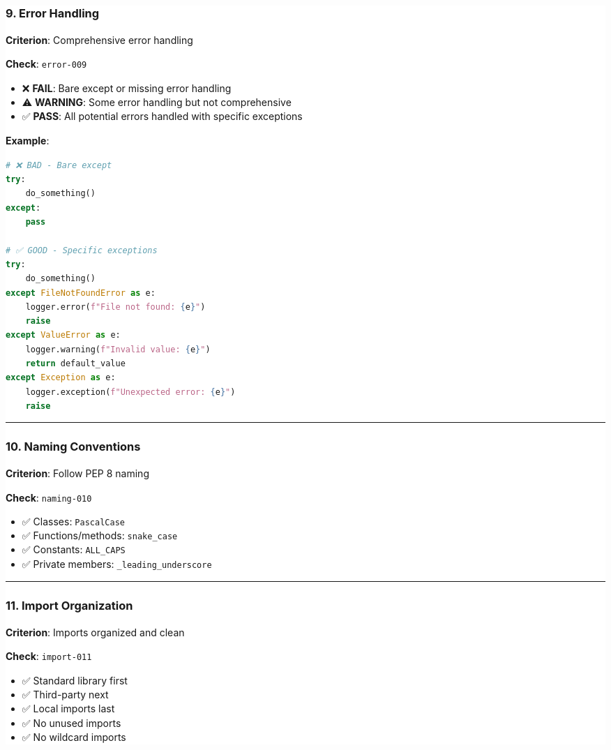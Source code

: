 
### 9. Error Handling
**Criterion**: Comprehensive error handling

**Check**: `error-009`
- ❌ **FAIL**: Bare except or missing error handling
- ⚠️ **WARNING**: Some error handling but not comprehensive
- ✅ **PASS**: All potential errors handled with specific exceptions

**Example**:
```python
# ❌ BAD - Bare except
try:
    do_something()
except:
    pass

# ✅ GOOD - Specific exceptions
try:
    do_something()
except FileNotFoundError as e:
    logger.error(f"File not found: {e}")
    raise
except ValueError as e:
    logger.warning(f"Invalid value: {e}")
    return default_value
except Exception as e:
    logger.exception(f"Unexpected error: {e}")
    raise
```

---

### 10. Naming Conventions
**Criterion**: Follow PEP 8 naming

**Check**: `naming-010`
- ✅ Classes: `PascalCase`
- ✅ Functions/methods: `snake_case`
- ✅ Constants: `ALL_CAPS`
- ✅ Private members: `_leading_underscore`

---

### 11. Import Organization
**Criterion**: Imports organized and clean

**Check**: `import-011`
- ✅ Standard library first
- ✅ Third-party next
- ✅ Local imports last
- ✅ No unused imports
- ✅ No wildcard imports
